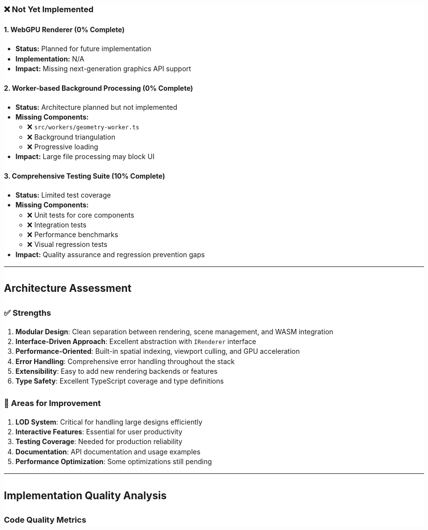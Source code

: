 ### ❌ Not Yet Implemented

#### 1. WebGPU Renderer (0% Complete)
- **Status:** Planned for future implementation
- **Implementation:** N/A
- **Impact:** Missing next-generation graphics API support

#### 2. Worker-based Background Processing (0% Complete)
- **Status:** Architecture planned but not implemented
- **Missing Components:**
  - ❌ `src/workers/geometry-worker.ts`
  - ❌ Background triangulation
  - ❌ Progressive loading
- **Impact:** Large file processing may block UI

#### 3. Comprehensive Testing Suite (10% Complete)
- **Status:** Limited test coverage
- **Missing Components:**
  - ❌ Unit tests for core components
  - ❌ Integration tests
  - ❌ Performance benchmarks
  - ❌ Visual regression tests
- **Impact:** Quality assurance and regression prevention gaps

---

## Architecture Assessment

### ✅ Strengths

1. **Modular Design**: Clean separation between rendering, scene management, and WASM integration
2. **Interface-Driven Approach**: Excellent abstraction with `IRenderer` interface
3. **Performance-Oriented**: Built-in spatial indexing, viewport culling, and GPU acceleration
4. **Error Handling**: Comprehensive error handling throughout the stack
5. **Extensibility**: Easy to add new rendering backends or features
6. **Type Safety**: Excellent TypeScript coverage and type definitions

### 🔶 Areas for Improvement

1. **LOD System**: Critical for handling large designs efficiently
2. **Interactive Features**: Essential for user productivity
3. **Testing Coverage**: Needed for production reliability
4. **Documentation**: API documentation and usage examples
5. **Performance Optimization**: Some optimizations still pending

---

## Implementation Quality Analysis

### Code Quality Metrics
